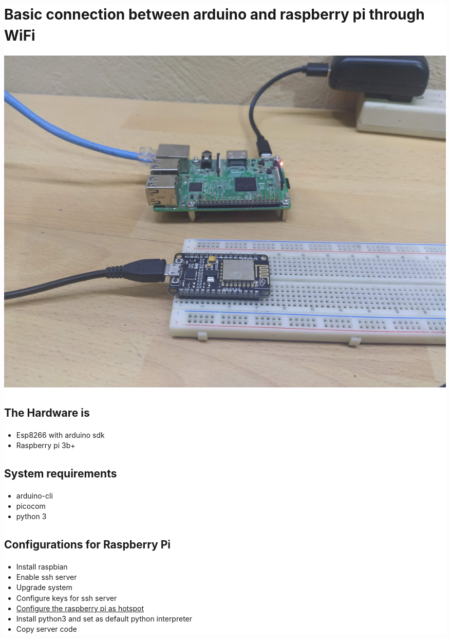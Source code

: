 # Basic connection between arduino and raspberry pi through WiFi

![test-hw](media/test-hw.jpg)

## The Hardware is
  - Esp8266 with arduino sdk
  - Raspberry pi 3b+

## System requirements
  - arduino-cli
  - picocom
  - python 3

## Configurations for Raspberry Pi
  - Install raspbian
  - Enable ssh server
  - Upgrade system
  - Configure keys for ssh server
  - [Configure the raspberry pi as hotspot](https://www.raspberrypi.org/documentation/configuration/wireless/access-point-routed.md)
  - Install python3 and set as default python interpreter 
  - Copy server code
